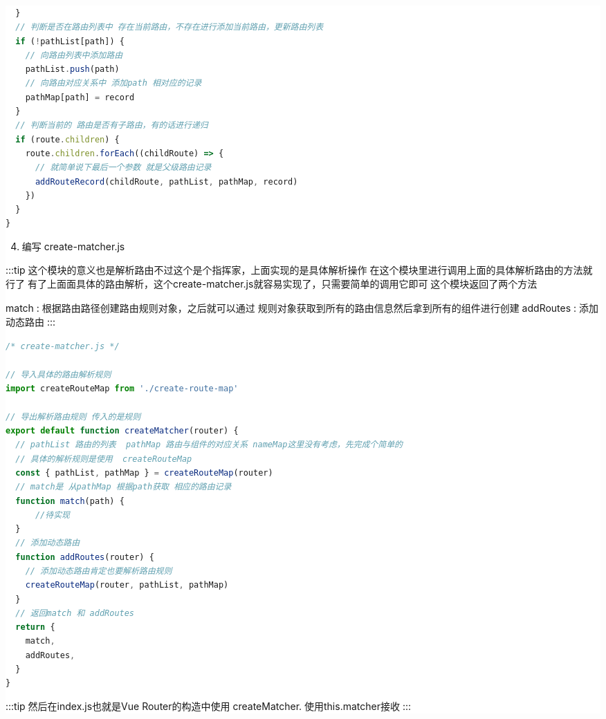 ```js
  }
  // 判断是否在路由列表中 存在当前路由，不存在进行添加当前路由，更新路由列表
  if (!pathList[path]) {
    // 向路由列表中添加路由
    pathList.push(path)
    // 向路由对应关系中 添加path 相对应的记录
    pathMap[path] = record
  }
  // 判断当前的 路由是否有子路由，有的话进行递归
  if (route.children) {
    route.children.forEach((childRoute) => {
      // 就简单说下最后一个参数 就是父级路由记录
      addRouteRecord(childRoute, pathList, pathMap, record)
    })
  }
}
```

4. 编写 create-matcher.js

:::tip
这个模块的意义也是解析路由不过这个是个指挥家，上面实现的是具体解析操作
在这个模块里进行调用上面的具体解析路由的方法就行了
有了上面面具体的路由解析，这个create-matcher.js就容易实现了，只需要简单的调用它即可
这个模块返回了两个方法

match : 根据路由路径创建路由规则对象，之后就可以通过 规则对象获取到所有的路由信息然后拿到所有的组件进行创建
addRoutes : 添加动态路由
:::

```js
/* create-matcher.js */

// 导入具体的路由解析规则
import createRouteMap from './create-route-map'

// 导出解析路由规则 传入的是规则
export default function createMatcher(router) {
  // pathList 路由的列表  pathMap 路由与组件的对应关系 nameMap这里没有考虑，先完成个简单的
  // 具体的解析规则是使用  createRouteMap
  const { pathList, pathMap } = createRouteMap(router)
  // match是 从pathMap 根据path获取 相应的路由记录
  function match(path) {
      //待实现
  }
  // 添加动态路由
  function addRoutes(router) {
    // 添加动态路由肯定也要解析路由规则
    createRouteMap(router, pathList, pathMap)
  }
  // 返回match 和 addRoutes
  return {
    match,
    addRoutes,
  }
}
```
:::tip
然后在index.js也就是Vue Router的构造中使用 createMatcher. 使用this.matcher接收
:::
